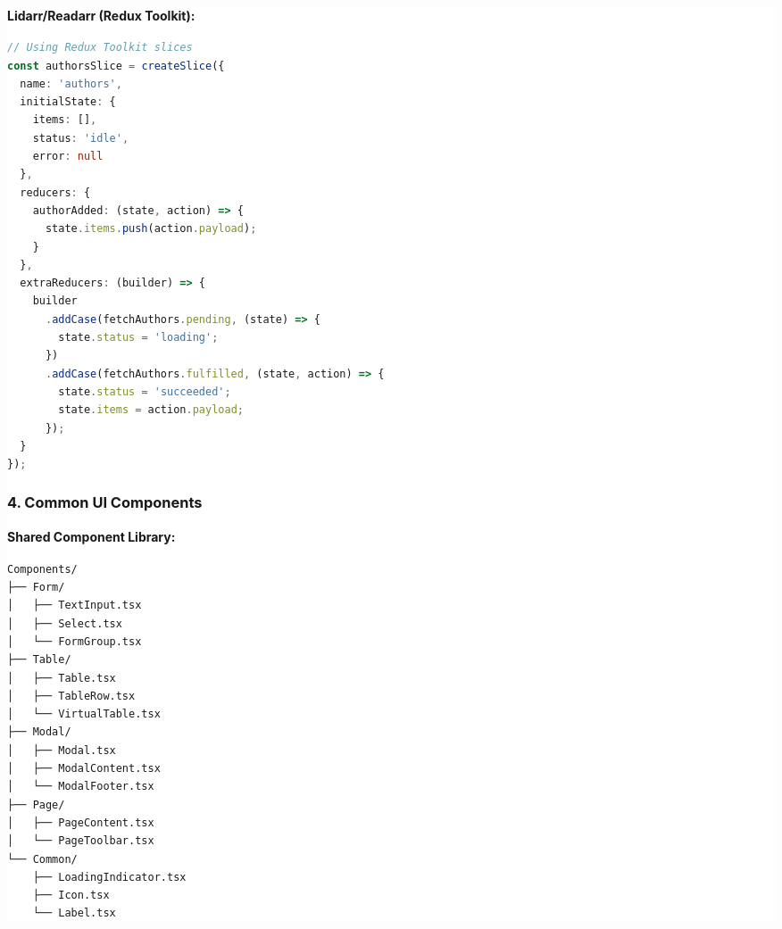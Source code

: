 **Lidarr/Readarr (Redux Toolkit):**
```typescript
// Using Redux Toolkit slices
const authorsSlice = createSlice({
  name: 'authors',
  initialState: {
    items: [],
    status: 'idle',
    error: null
  },
  reducers: {
    authorAdded: (state, action) => {
      state.items.push(action.payload);
    }
  },
  extraReducers: (builder) => {
    builder
      .addCase(fetchAuthors.pending, (state) => {
        state.status = 'loading';
      })
      .addCase(fetchAuthors.fulfilled, (state, action) => {
        state.status = 'succeeded';
        state.items = action.payload;
      });
  }
});
```

### 4. Common UI Components

**Shared Component Library:**
```
Components/
├── Form/
│   ├── TextInput.tsx
│   ├── Select.tsx
│   └── FormGroup.tsx
├── Table/
│   ├── Table.tsx
│   ├── TableRow.tsx
│   └── VirtualTable.tsx
├── Modal/
│   ├── Modal.tsx
│   ├── ModalContent.tsx
│   └── ModalFooter.tsx
├── Page/
│   ├── PageContent.tsx
│   └── PageToolbar.tsx
└── Common/
    ├── LoadingIndicator.tsx
    ├── Icon.tsx
    └── Label.tsx
```
